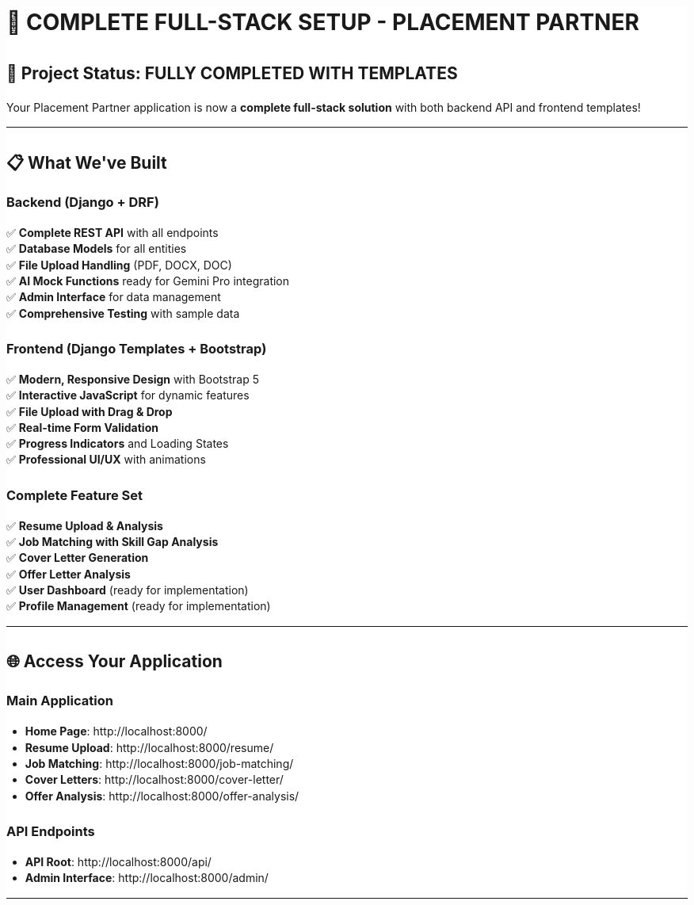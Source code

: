 # 🎉 **COMPLETE FULL-STACK SETUP - PLACEMENT PARTNER**

## 🚀 **Project Status: FULLY COMPLETED WITH TEMPLATES**

Your Placement Partner application is now a **complete full-stack solution** with both backend API and frontend templates!

---

## 📋 **What We've Built**

### **Backend (Django + DRF)**
✅ **Complete REST API** with all endpoints  
✅ **Database Models** for all entities  
✅ **File Upload Handling** (PDF, DOCX, DOC)  
✅ **AI Mock Functions** ready for Gemini Pro integration  
✅ **Admin Interface** for data management  
✅ **Comprehensive Testing** with sample data  

### **Frontend (Django Templates + Bootstrap)**
✅ **Modern, Responsive Design** with Bootstrap 5  
✅ **Interactive JavaScript** for dynamic features  
✅ **File Upload with Drag & Drop**  
✅ **Real-time Form Validation**  
✅ **Progress Indicators** and Loading States  
✅ **Professional UI/UX** with animations  

### **Complete Feature Set**
✅ **Resume Upload & Analysis**  
✅ **Job Matching with Skill Gap Analysis**  
✅ **Cover Letter Generation**  
✅ **Offer Letter Analysis**  
✅ **User Dashboard** (ready for implementation)  
✅ **Profile Management** (ready for implementation)  

---

## 🌐 **Access Your Application**

### **Main Application**
- **Home Page**: http://localhost:8000/
- **Resume Upload**: http://localhost:8000/resume/
- **Job Matching**: http://localhost:8000/job-matching/
- **Cover Letters**: http://localhost:8000/cover-letter/
- **Offer Analysis**: http://localhost:8000/offer-analysis/

### **API Endpoints**
- **API Root**: http://localhost:8000/api/
- **Admin Interface**: http://localhost:8000/admin/

---